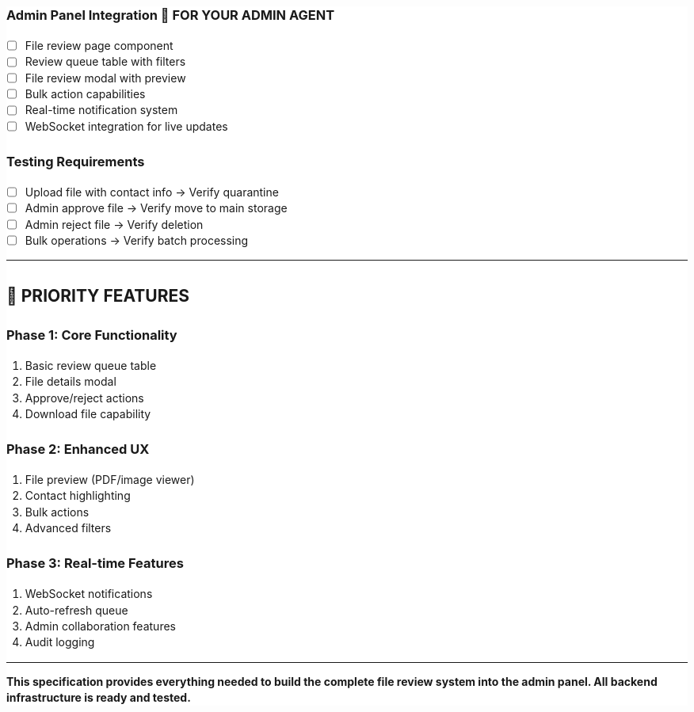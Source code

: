### **Admin Panel Integration** 🚧 FOR YOUR ADMIN AGENT
- [ ] File review page component
- [ ] Review queue table with filters
- [ ] File review modal with preview
- [ ] Bulk action capabilities
- [ ] Real-time notification system
- [ ] WebSocket integration for live updates

### **Testing Requirements**
- [ ] Upload file with contact info → Verify quarantine
- [ ] Admin approve file → Verify move to main storage
- [ ] Admin reject file → Verify deletion
- [ ] Bulk operations → Verify batch processing

---

## 🎯 PRIORITY FEATURES

### **Phase 1: Core Functionality**
1. Basic review queue table
2. File details modal
3. Approve/reject actions
4. Download file capability

### **Phase 2: Enhanced UX**
1. File preview (PDF/image viewer)
2. Contact highlighting
3. Bulk actions
4. Advanced filters

### **Phase 3: Real-time Features**
1. WebSocket notifications
2. Auto-refresh queue
3. Admin collaboration features
4. Audit logging

---

**This specification provides everything needed to build the complete file review system into the admin panel. All backend infrastructure is ready and tested.**